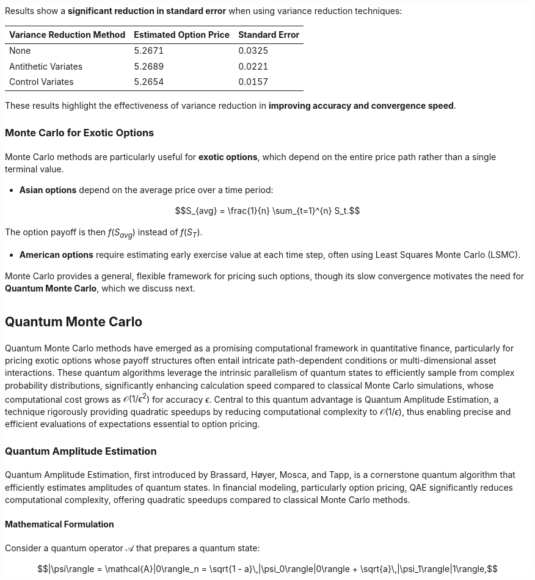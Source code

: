 Results show a **significant reduction in standard error** when using variance reduction techniques:

| Variance Reduction Method | Estimated Option Price | Standard Error |
|-------------------------|----------------------|----------------|
| None | 5.2671 | 0.0325 |
| Antithetic Variates | 5.2689 | 0.0221 |
| Control Variates | 5.2654 | 0.0157 |

These results highlight the effectiveness of variance reduction in **improving accuracy and convergence speed**.

### Monte Carlo for Exotic Options
Monte Carlo methods are particularly useful for **exotic options**, which depend on the entire price path rather than a single terminal value. 
- **Asian options** depend on the average price over a time period:
```math
S_{avg} = \frac{1}{n} \sum_{t=1}^{n} S_t.
```
  The option payoff is then $f(S_{avg})$ instead of $f(S_T)$.
- **American options** require estimating early exercise value at each time step, often using Least Squares Monte Carlo (LSMC).

Monte Carlo provides a general, flexible framework for pricing such options, though its slow convergence motivates the need for **Quantum Monte Carlo**, which we discuss next.

## Quantum Monte Carlo

Quantum Monte Carlo methods have emerged as a promising computational framework in quantitative finance, particularly for pricing exotic options whose payoff structures often entail intricate path-dependent conditions or multi-dimensional asset interactions. These quantum algorithms leverage the intrinsic parallelism of quantum states to efficiently sample from complex probability distributions, significantly enhancing calculation speed compared to classical Monte Carlo simulations, whose computational cost grows as $\mathcal{O}(1/\epsilon^2)$ for accuracy $\epsilon$. Central to this quantum advantage is Quantum Amplitude Estimation, a technique rigorously providing quadratic speedups by reducing computational complexity to $\mathcal{O}(1/\epsilon)$, thus enabling precise and efficient evaluations of expectations essential to option pricing.

### Quantum Amplitude Estimation

Quantum Amplitude Estimation, first introduced by Brassard, Høyer, Mosca, and Tapp, is a cornerstone quantum algorithm that efficiently estimates amplitudes of quantum states. In financial modeling, particularly option pricing, QAE significantly reduces computational complexity, offering quadratic speedups compared to classical Monte Carlo methods.

#### Mathematical Formulation

Consider a quantum operator $\mathcal{A}$ that prepares a quantum state:

```math
|\psi\rangle = \mathcal{A}|0\rangle_n = \sqrt{1 - a}\,|\psi_0\rangle|0\rangle + \sqrt{a}\,|\psi_1\rangle|1\rangle,
```
